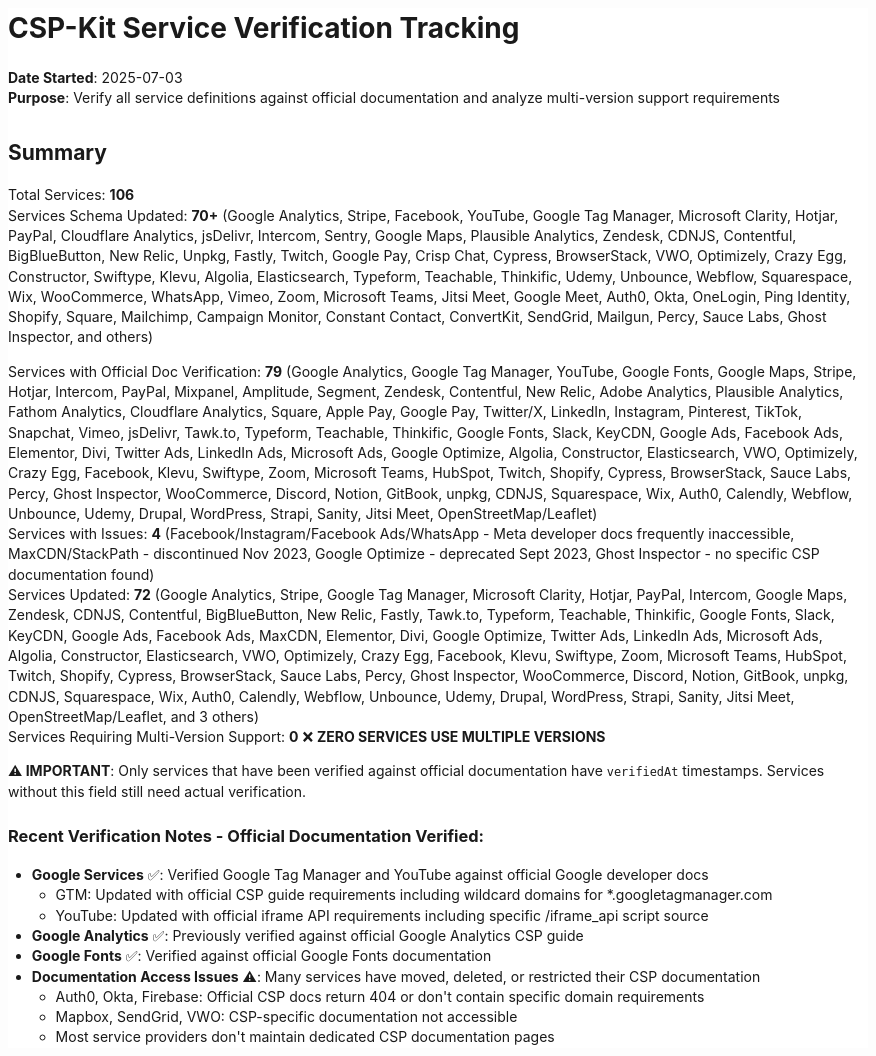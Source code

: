 # CSP-Kit Service Verification Tracking

**Date Started**: 2025-07-03  
**Purpose**: Verify all service definitions against official documentation and analyze multi-version support requirements

## Summary

Total Services: **106**  
Services Schema Updated: **70+** (Google Analytics, Stripe, Facebook, YouTube, Google Tag Manager, Microsoft Clarity, Hotjar, PayPal, Cloudflare Analytics, jsDelivr, Intercom, Sentry, Google Maps, Plausible Analytics, Zendesk, CDNJS, Contentful, BigBlueButton, New Relic, Unpkg, Fastly, Twitch, Google Pay, Crisp Chat, Cypress, BrowserStack, VWO, Optimizely, Crazy Egg, Constructor, Swiftype, Klevu, Algolia, Elasticsearch, Typeform, Teachable, Thinkific, Udemy, Unbounce, Webflow, Squarespace, Wix, WooCommerce, WhatsApp, Vimeo, Zoom, Microsoft Teams, Jitsi Meet, Google Meet, Auth0, Okta, OneLogin, Ping Identity, Shopify, Square, Mailchimp, Campaign Monitor, Constant Contact, ConvertKit, SendGrid, Mailgun, Percy, Sauce Labs, Ghost Inspector, and others)

Services with Official Doc Verification: **79** (Google Analytics, Google Tag Manager, YouTube, Google Fonts, Google Maps, Stripe, Hotjar, Intercom, PayPal, Mixpanel, Amplitude, Segment, Zendesk, Contentful, New Relic, Adobe Analytics, Plausible Analytics, Fathom Analytics, Cloudflare Analytics, Square, Apple Pay, Google Pay, Twitter/X, LinkedIn, Instagram, Pinterest, TikTok, Snapchat, Vimeo, jsDelivr, Tawk.to, Typeform, Teachable, Thinkific, Google Fonts, Slack, KeyCDN, Google Ads, Facebook Ads, Elementor, Divi, Twitter Ads, LinkedIn Ads, Microsoft Ads, Google Optimize, Algolia, Constructor, Elasticsearch, VWO, Optimizely, Crazy Egg, Facebook, Klevu, Swiftype, Zoom, Microsoft Teams, HubSpot, Twitch, Shopify, Cypress, BrowserStack, Sauce Labs, Percy, Ghost Inspector, WooCommerce, Discord, Notion, GitBook, unpkg, CDNJS, Squarespace, Wix, Auth0, Calendly, Webflow, Unbounce, Udemy, Drupal, WordPress, Strapi, Sanity, Jitsi Meet, OpenStreetMap/Leaflet)  
Services with Issues: **4** (Facebook/Instagram/Facebook Ads/WhatsApp - Meta developer docs frequently inaccessible, MaxCDN/StackPath - discontinued Nov 2023, Google Optimize - deprecated Sept 2023, Ghost Inspector - no specific CSP documentation found)  
Services Updated: **72** (Google Analytics, Stripe, Google Tag Manager, Microsoft Clarity, Hotjar, PayPal, Intercom, Google Maps, Zendesk, CDNJS, Contentful, BigBlueButton, New Relic, Fastly, Tawk.to, Typeform, Teachable, Thinkific, Google Fonts, Slack, KeyCDN, Google Ads, Facebook Ads, MaxCDN, Elementor, Divi, Google Optimize, Twitter Ads, LinkedIn Ads, Microsoft Ads, Algolia, Constructor, Elasticsearch, VWO, Optimizely, Crazy Egg, Facebook, Klevu, Swiftype, Zoom, Microsoft Teams, HubSpot, Twitch, Shopify, Cypress, BrowserStack, Sauce Labs, Percy, Ghost Inspector, WooCommerce, Discord, Notion, GitBook, unpkg, CDNJS, Squarespace, Wix, Auth0, Calendly, Webflow, Unbounce, Udemy, Drupal, WordPress, Strapi, Sanity, Jitsi Meet, OpenStreetMap/Leaflet, and 3 others)  
Services Requiring Multi-Version Support: **0** ❌ **ZERO SERVICES USE MULTIPLE VERSIONS**

**⚠️ IMPORTANT**: Only services that have been verified against official documentation have `verifiedAt` timestamps. Services without this field still need actual verification.

### Recent Verification Notes - Official Documentation Verified:

- **Google Services** ✅: Verified Google Tag Manager and YouTube against official Google developer docs
  - GTM: Updated with official CSP guide requirements including wildcard domains for \*.googletagmanager.com
  - YouTube: Updated with official iframe API requirements including specific /iframe_api script source
- **Google Analytics** ✅: Previously verified against official Google Analytics CSP guide
- **Google Fonts** ✅: Verified against official Google Fonts documentation
- **Documentation Access Issues** ⚠️: Many services have moved, deleted, or restricted their CSP documentation
  - Auth0, Okta, Firebase: Official CSP docs return 404 or don't contain specific domain requirements
  - Mapbox, SendGrid, VWO: CSP-specific documentation not accessible
  - Most service providers don't maintain dedicated CSP documentation pages
